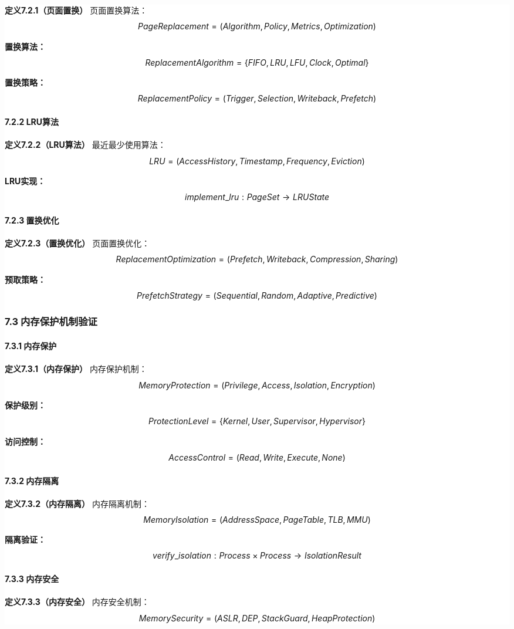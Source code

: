 **定义7.2.1（页面置换）**
页面置换算法：
$$PageReplacement = (Algorithm, Policy, Metrics, Optimization)$$

**置换算法：**
$$ReplacementAlgorithm = \{FIFO, LRU, LFU, Clock, Optimal\}$$

**置换策略：**
$$ReplacementPolicy = (Trigger, Selection, Writeback, Prefetch)$$

#### 7.2.2 LRU算法

**定义7.2.2（LRU算法）**
最近最少使用算法：
$$LRU = (AccessHistory, Timestamp, Frequency, Eviction)$$

**LRU实现：**
$$implement\_lru: PageSet \rightarrow LRUState$$

#### 7.2.3 置换优化

**定义7.2.3（置换优化）**
页面置换优化：
$$ReplacementOptimization = (Prefetch, Writeback, Compression, Sharing)$$

**预取策略：**
$$PrefetchStrategy = (Sequential, Random, Adaptive, Predictive)$$

### 7.3 内存保护机制验证

#### 7.3.1 内存保护

**定义7.3.1（内存保护）**
内存保护机制：
$$MemoryProtection = (Privilege, Access, Isolation, Encryption)$$

**保护级别：**
$$ProtectionLevel = \{Kernel, User, Supervisor, Hypervisor\}$$

**访问控制：**
$$AccessControl = (Read, Write, Execute, None)$$

#### 7.3.2 内存隔离

**定义7.3.2（内存隔离）**
内存隔离机制：
$$MemoryIsolation = (AddressSpace, PageTable, TLB, MMU)$$

**隔离验证：**
$$verify\_isolation: Process \times Process \rightarrow IsolationResult$$

#### 7.3.3 内存安全

**定义7.3.3（内存安全）**
内存安全机制：
$$MemorySecurity = (ASLR, DEP, StackGuard, HeapProtection)$$
